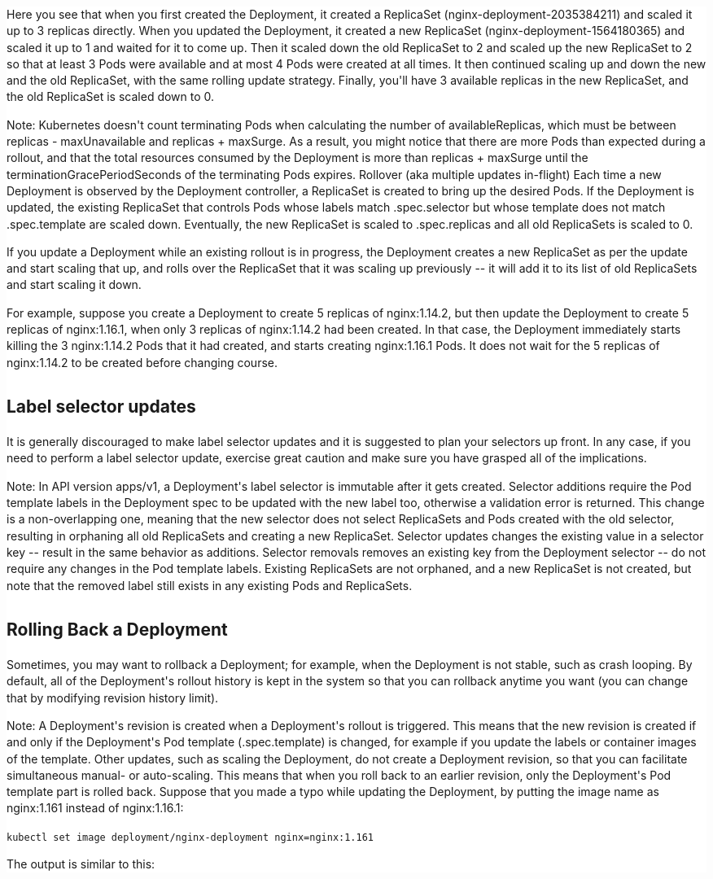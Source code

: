 Here you see that when you first created the Deployment, it created a ReplicaSet (nginx-deployment-2035384211) and scaled it up to 3 replicas directly. When you updated the Deployment, it created a new ReplicaSet (nginx-deployment-1564180365) and scaled it up to 1 and waited for it to come up. Then it scaled down the old ReplicaSet to 2 and scaled up the new ReplicaSet to 2 so that at least 3 Pods were available and at most 4 Pods were created at all times. It then continued scaling up and down the new and the old ReplicaSet, with the same rolling update strategy. Finally, you'll have 3 available replicas in the new ReplicaSet, and the old ReplicaSet is scaled down to 0.

Note: Kubernetes doesn't count terminating Pods when calculating the number of availableReplicas, which must be between replicas - maxUnavailable and replicas + maxSurge. As a result, you might notice that there are more Pods than expected during a rollout, and that the total resources consumed by the Deployment is more than replicas + maxSurge until the terminationGracePeriodSeconds of the terminating Pods expires.
Rollover (aka multiple updates in-flight)
Each time a new Deployment is observed by the Deployment controller, a ReplicaSet is created to bring up the desired Pods. If the Deployment is updated, the existing ReplicaSet that controls Pods whose labels match .spec.selector but whose template does not match .spec.template are scaled down. Eventually, the new ReplicaSet is scaled to .spec.replicas and all old ReplicaSets is scaled to 0.

If you update a Deployment while an existing rollout is in progress, the Deployment creates a new ReplicaSet as per the update and start scaling that up, and rolls over the ReplicaSet that it was scaling up previously -- it will add it to its list of old ReplicaSets and start scaling it down.

For example, suppose you create a Deployment to create 5 replicas of nginx:1.14.2, but then update the Deployment to create 5 replicas of nginx:1.16.1, when only 3 replicas of nginx:1.14.2 had been created. In that case, the Deployment immediately starts killing the 3 nginx:1.14.2 Pods that it had created, and starts creating nginx:1.16.1 Pods. It does not wait for the 5 replicas of nginx:1.14.2 to be created before changing course.

## Label selector updates
It is generally discouraged to make label selector updates and it is suggested to plan your selectors up front. In any case, if you need to perform a label selector update, exercise great caution and make sure you have grasped all of the implications.

Note: In API version apps/v1, a Deployment's label selector is immutable after it gets created.
Selector additions require the Pod template labels in the Deployment spec to be updated with the new label too, otherwise a validation error is returned. This change is a non-overlapping one, meaning that the new selector does not select ReplicaSets and Pods created with the old selector, resulting in orphaning all old ReplicaSets and creating a new ReplicaSet.
Selector updates changes the existing value in a selector key -- result in the same behavior as additions.
Selector removals removes an existing key from the Deployment selector -- do not require any changes in the Pod template labels. Existing ReplicaSets are not orphaned, and a new ReplicaSet is not created, but note that the removed label still exists in any existing Pods and ReplicaSets.
## Rolling Back a Deployment
Sometimes, you may want to rollback a Deployment; for example, when the Deployment is not stable, such as crash looping. By default, all of the Deployment's rollout history is kept in the system so that you can rollback anytime you want (you can change that by modifying revision history limit).

Note: A Deployment's revision is created when a Deployment's rollout is triggered. This means that the new revision is created if and only if the Deployment's Pod template (.spec.template) is changed, for example if you update the labels or container images of the template. Other updates, such as scaling the Deployment, do not create a Deployment revision, so that you can facilitate simultaneous manual- or auto-scaling. This means that when you roll back to an earlier revision, only the Deployment's Pod template part is rolled back.
Suppose that you made a typo while updating the Deployment, by putting the image name as nginx:1.161 instead of nginx:1.16.1:
```
kubectl set image deployment/nginx-deployment nginx=nginx:1.161
```
The output is similar to this:
